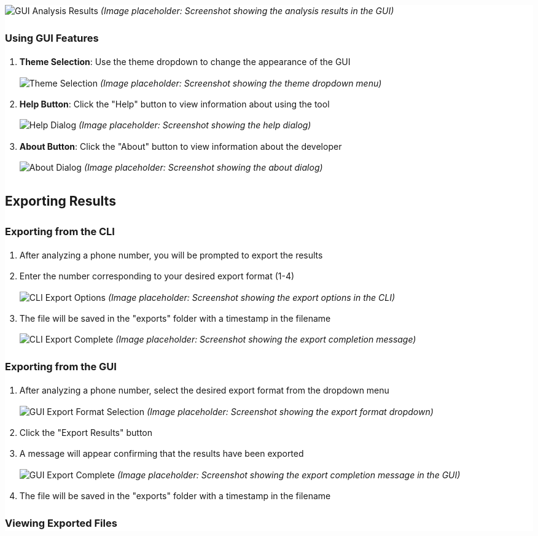    ![GUI Analysis Results](images/gui_analysis_results.png)
   *(Image placeholder: Screenshot showing the analysis results in the GUI)*

### Using GUI Features

1. **Theme Selection**: Use the theme dropdown to change the appearance of the GUI

   ![Theme Selection](images/theme_selection.png)
   *(Image placeholder: Screenshot showing the theme dropdown menu)*

2. **Help Button**: Click the "Help" button to view information about using the tool

   ![Help Dialog](images/help_dialog.png)
   *(Image placeholder: Screenshot showing the help dialog)*

3. **About Button**: Click the "About" button to view information about the developer

   ![About Dialog](images/about_dialog.png)
   *(Image placeholder: Screenshot showing the about dialog)*

## Exporting Results

### Exporting from the CLI

1. After analyzing a phone number, you will be prompted to export the results
2. Enter the number corresponding to your desired export format (1-4)

   ![CLI Export Options](images/cli_export_options.png)
   *(Image placeholder: Screenshot showing the export options in the CLI)*

3. The file will be saved in the "exports" folder with a timestamp in the filename

   ![CLI Export Complete](images/cli_export_complete.png)
   *(Image placeholder: Screenshot showing the export completion message)*

### Exporting from the GUI

1. After analyzing a phone number, select the desired export format from the dropdown menu

   ![GUI Export Format Selection](images/gui_export_format.png)
   *(Image placeholder: Screenshot showing the export format dropdown)*

2. Click the "Export Results" button
3. A message will appear confirming that the results have been exported

   ![GUI Export Complete](images/gui_export_complete.png)
   *(Image placeholder: Screenshot showing the export completion message in the GUI)*

4. The file will be saved in the "exports" folder with a timestamp in the filename

### Viewing Exported Files
